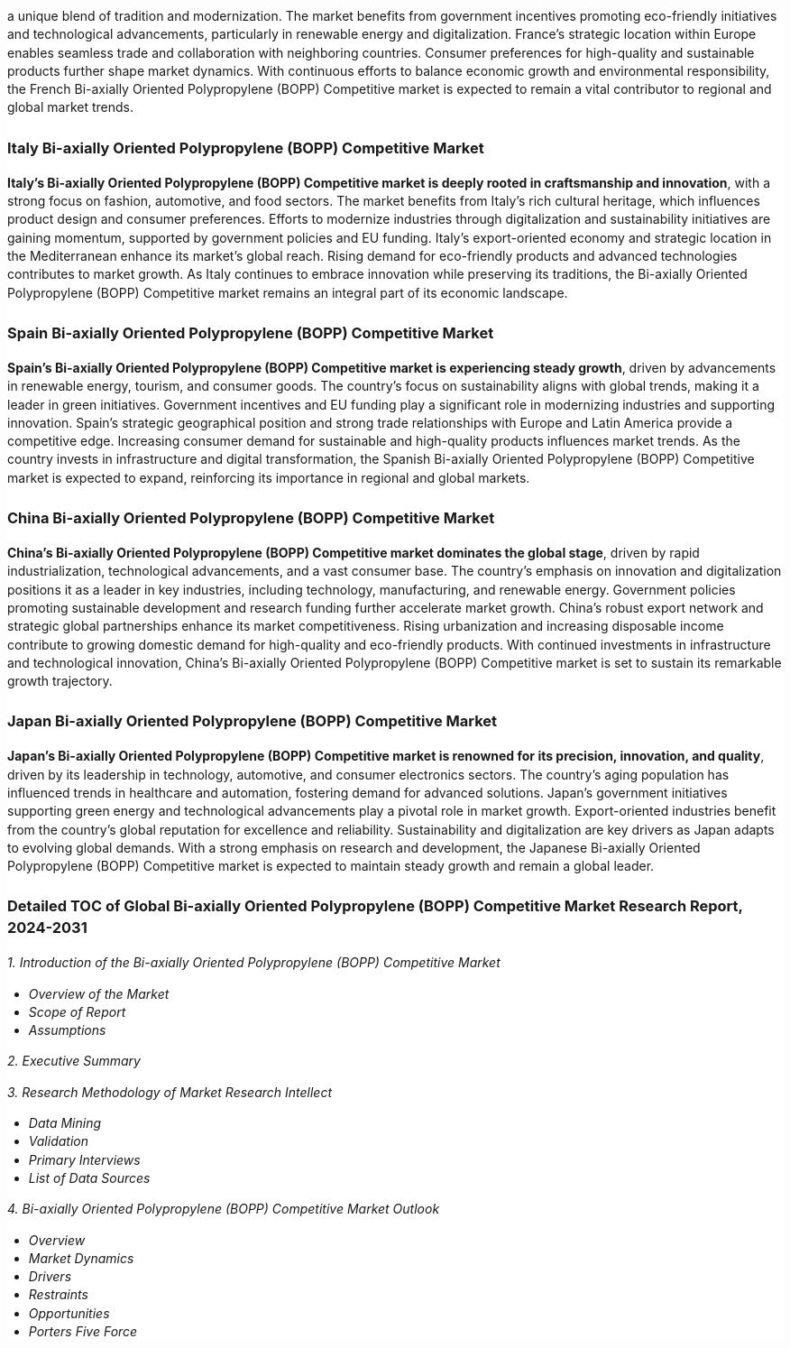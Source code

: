 a unique blend of tradition and modernization. The market benefits from government incentives promoting eco-friendly initiatives and technological advancements, particularly in renewable energy and digitalization. France&rsquo;s strategic location within Europe enables seamless trade and collaboration with neighboring countries. Consumer preferences for high-quality and sustainable products further shape market dynamics. With continuous efforts to balance economic growth and environmental responsibility, the French Bi-axially Oriented Polypropylene (BOPP) Competitive market is expected to remain a vital contributor to regional and global market trends.</p><h3><strong>Italy Bi-axially Oriented Polypropylene (BOPP) Competitive Market</strong></h3><p><strong>Italy&rsquo;s Bi-axially Oriented Polypropylene (BOPP) Competitive market is deeply rooted in craftsmanship and innovation</strong>, with a strong focus on fashion, automotive, and food sectors. The market benefits from Italy&rsquo;s rich cultural heritage, which influences product design and consumer preferences. Efforts to modernize industries through digitalization and sustainability initiatives are gaining momentum, supported by government policies and EU funding. Italy&rsquo;s export-oriented economy and strategic location in the Mediterranean enhance its market&rsquo;s global reach. Rising demand for eco-friendly products and advanced technologies contributes to market growth. As Italy continues to embrace innovation while preserving its traditions, the Bi-axially Oriented Polypropylene (BOPP) Competitive market remains an integral part of its economic landscape.</p><h3><strong>Spain Bi-axially Oriented Polypropylene (BOPP) Competitive Market</strong></h3><p><strong>Spain&rsquo;s Bi-axially Oriented Polypropylene (BOPP) Competitive market is experiencing steady growth</strong>, driven by advancements in renewable energy, tourism, and consumer goods. The country&rsquo;s focus on sustainability aligns with global trends, making it a leader in green initiatives. Government incentives and EU funding play a significant role in modernizing industries and supporting innovation. Spain&rsquo;s strategic geographical position and strong trade relationships with Europe and Latin America provide a competitive edge. Increasing consumer demand for sustainable and high-quality products influences market trends. As the country invests in infrastructure and digital transformation, the Spanish Bi-axially Oriented Polypropylene (BOPP) Competitive market is expected to expand, reinforcing its importance in regional and global markets.</p><h3><strong>China Bi-axially Oriented Polypropylene (BOPP) Competitive Market</strong></h3><p><strong>China&rsquo;s Bi-axially Oriented Polypropylene (BOPP) Competitive market dominates the global stage</strong>, driven by rapid industrialization, technological advancements, and a vast consumer base. The country&rsquo;s emphasis on innovation and digitalization positions it as a leader in key industries, including technology, manufacturing, and renewable energy. Government policies promoting sustainable development and research funding further accelerate market growth. China&rsquo;s robust export network and strategic global partnerships enhance its market competitiveness. Rising urbanization and increasing disposable income contribute to growing domestic demand for high-quality and eco-friendly products. With continued investments in infrastructure and technological innovation, China&rsquo;s Bi-axially Oriented Polypropylene (BOPP) Competitive market is set to sustain its remarkable growth trajectory.</p><h3><strong>Japan Bi-axially Oriented Polypropylene (BOPP) Competitive Market</strong></h3><p><strong>Japan&rsquo;s Bi-axially Oriented Polypropylene (BOPP) Competitive market is renowned for its precision, innovation, and quality</strong>, driven by its leadership in technology, automotive, and consumer electronics sectors. The country&rsquo;s aging population has influenced trends in healthcare and automation, fostering demand for advanced solutions. Japan&rsquo;s government initiatives supporting green energy and technological advancements play a pivotal role in market growth. Export-oriented industries benefit from the country&rsquo;s global reputation for excellence and reliability. Sustainability and digitalization are key drivers as Japan adapts to evolving global demands. With a strong emphasis on research and development, the Japanese Bi-axially Oriented Polypropylene (BOPP) Competitive market is expected to maintain steady growth and remain a global leader.</p><h3><span class="">Detailed TOC of Global Bi-axially Oriented Polypropylene (BOPP) Competitive Market Research Report, 2024-2031</span></h3><p><em><span class="font-[700]">1. Introduction of the Bi-axially Oriented Polypropylene (BOPP) Competitive Market</span></em></p><ul><li><em><span class="">Overview of the Market</span></em></li><li><em><span class="">Scope of Report</span></em></li><li><em><span class="">Assumptions</span></em></li></ul><p><em><span class="font-[700]">2. Executive Summary</span></em></p><p><em><span class="font-[700]">3. Research Methodology of Market Research Intellect</span></em></p><ul><li><em><span class="">Data Mining</span></em></li><li><em><span class="">Validation</span></em></li><li><em><span class="">Primary Interviews</span></em></li><li><em><span class="">List of Data Sources</span></em></li></ul><p><em><span class="font-[700]">4. Bi-axially Oriented Polypropylene (BOPP) Competitive Market Outlook</span></em></p><ul><li><em><span class="">Overview</span></em></li><li><em><span class="">Market Dynamics</span></em></li><li><em><span class="">Drivers</span></em></li><li><em><span class="">Restraints</span></em></li><li><em><span class="">Opportunities</span></em></li><li><em><span class="">Porters Five Force